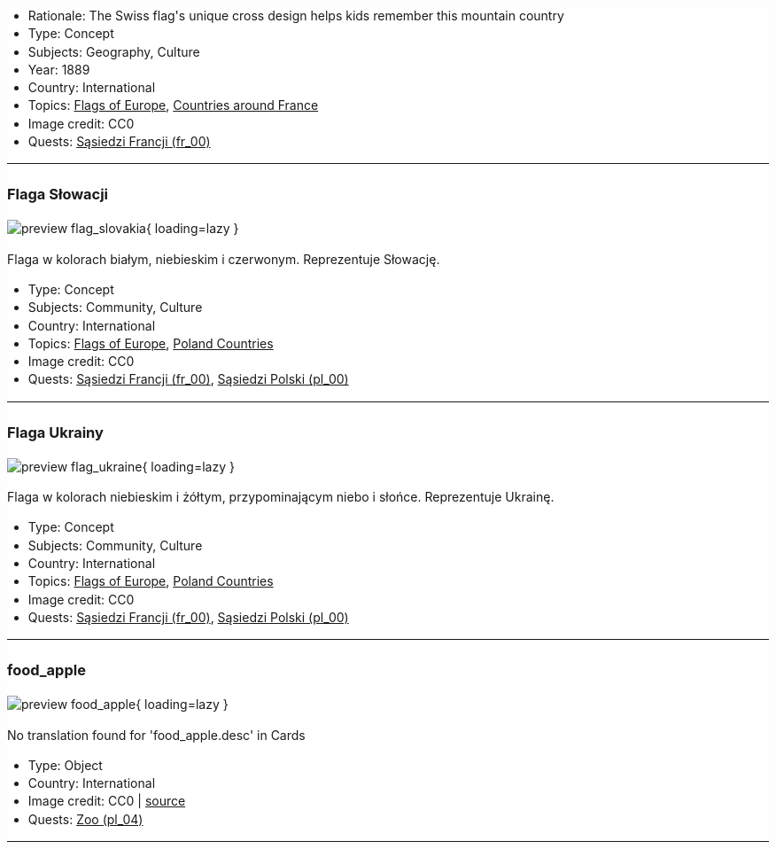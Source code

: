 - Rationale: The Swiss flag's unique cross design helps kids remember this mountain country
- Type: Concept
- Subjects: Geography, Culture
- Year: 1889
- Country: International
- Topics: [Flags of Europe](./../topics/index.md#flags_euroe), [Countries around France](./../topics/index.md#france_countries_around)
- Image credit: CC0
- Quests: [Sąsiedzi Francji (fr_00)](./../quest/fr_00.pl.md)

---

### <a id="flag_slovakia"></a>Flaga Słowacji
![preview flag_slovakia](../../../assets/img/discover/cards/flag_slovakia.jpg){ loading=lazy }

Flaga w kolorach białym, niebieskim i czerwonym. Reprezentuje Słowację.

- Type: Concept
- Subjects: Community, Culture
- Country: International
- Topics: [Flags of Europe](./../topics/index.md#flags_euroe), [Poland Countries](./../topics/index.md#poland_countries_around)
- Image credit: CC0
- Quests: [Sąsiedzi Francji (fr_00)](./../quest/fr_00.pl.md), [Sąsiedzi Polski (pl_00)](./../quest/pl_00.pl.md)

---

### <a id="flag_ukraine"></a>Flaga Ukrainy
![preview flag_ukraine](../../../assets/img/discover/cards/flag_ukraine.jpg){ loading=lazy }

Flaga w kolorach niebieskim i żółtym, przypominającym niebo i słońce. Reprezentuje Ukrainę.

- Type: Concept
- Subjects: Community, Culture
- Country: International
- Topics: [Flags of Europe](./../topics/index.md#flags_euroe), [Poland Countries](./../topics/index.md#poland_countries_around)
- Image credit: CC0
- Quests: [Sąsiedzi Francji (fr_00)](./../quest/fr_00.pl.md), [Sąsiedzi Polski (pl_00)](./../quest/pl_00.pl.md)

---

### <a id="food_apple"></a>food_apple
![preview food_apple](../../../assets/img/discover/cards/food_apple.jpg){ loading=lazy }

No translation found for 'food_apple.desc' in Cards

- Type: Object
- Country: International
- Image credit: CC0 | [source](https://commons.wikimedia.org/wiki/File:Red_Apple.jpg)
- Quests: [Zoo (pl_04)](./../quest/pl_04.pl.md)

---